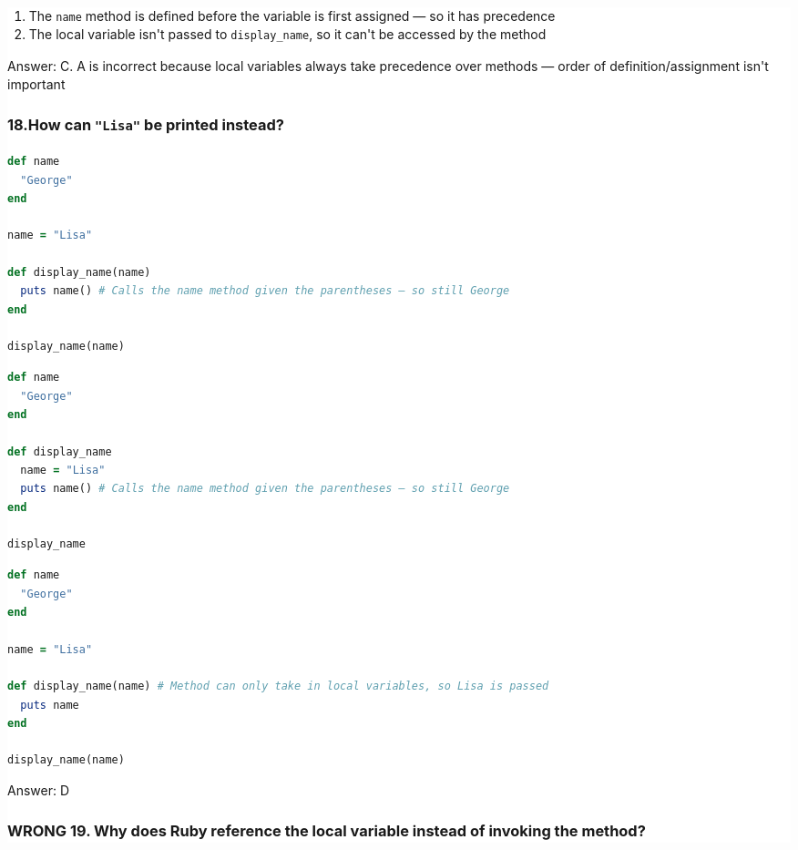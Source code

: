 1. The `name` method is defined before the variable is first assigned — so it has precedence
2. The local variable isn\'t passed to `display_name`, so it can't be accessed by the method

Answer: C. A is incorrect because local variables always take precedence over methods — order of definition/assignment isn't important

### 18.How can `"Lisa"` be printed instead?

```ruby
def name
  "George"
end

name = "Lisa"

def display_name(name)
  puts name() # Calls the name method given the parentheses — so still George
end

display_name(name)
```

```ruby
def name
  "George"
end

def display_name
  name = "Lisa" 
  puts name() # Calls the name method given the parentheses — so still George
end

display_name
```

```ruby
def name
  "George"
end

name = "Lisa"

def display_name(name) # Method can only take in local variables, so Lisa is passed
  puts name
end

display_name(name)
```

Answer: D

### WRONG 19. Why does Ruby reference the local variable instead of invoking the method?
